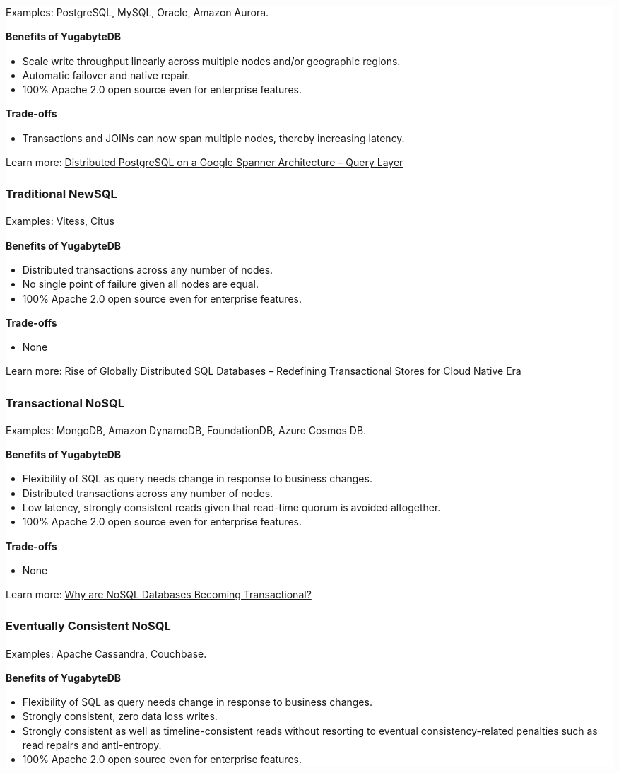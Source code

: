 Examples: PostgreSQL, MySQL, Oracle, Amazon Aurora.

**Benefits of YugabyteDB**

- Scale write throughput linearly across multiple nodes and/or geographic regions. 
- Automatic failover and native repair.
- 100% Apache 2.0 open source even for enterprise features.

**Trade-offs**

- Transactions and JOINs can now span multiple nodes, thereby increasing latency.

Learn more: [Distributed PostgreSQL on a Google Spanner Architecture – Query Layer](https://blog.yugabyte.com/distributed-postgresql-on-a-google-spanner-architecture-query-layer/)

### Traditional NewSQL

Examples: Vitess, Citus

**Benefits of YugabyteDB**

- Distributed transactions across any number of nodes.
- No single point of failure given all nodes are equal.
- 100% Apache 2.0 open source even for enterprise features.

**Trade-offs**

- None

Learn more: [Rise of Globally Distributed SQL Databases – Redefining Transactional Stores for Cloud Native Era](https://blog.yugabyte.com/rise-of-globally-distributed-sql-databases-redefining-transactional-stores-for-cloud-native-era/)

### Transactional NoSQL 

Examples: MongoDB, Amazon DynamoDB, FoundationDB, Azure Cosmos DB.

**Benefits of YugabyteDB**

- Flexibility of SQL as query needs change in response to business changes.
- Distributed transactions across any number of nodes.
- Low latency, strongly consistent reads given that read-time quorum is avoided altogether.
- 100% Apache 2.0 open source even for enterprise features.

**Trade-offs**

- None

Learn more: [Why are NoSQL Databases Becoming Transactional?](https://blog.yugabyte.com/nosql-databases-becoming-transactional-mongodb-dynamodb-faunadb-cosmosdb/)

### Eventually Consistent NoSQL

Examples: Apache Cassandra, Couchbase.

**Benefits of YugabyteDB**

- Flexibility of SQL as query needs change in response to business changes.
- Strongly consistent, zero data loss writes.
- Strongly consistent as well as timeline-consistent reads without resorting to eventual consistency-related penalties such as read repairs and anti-entropy.
- 100% Apache 2.0 open source even for enterprise features.
